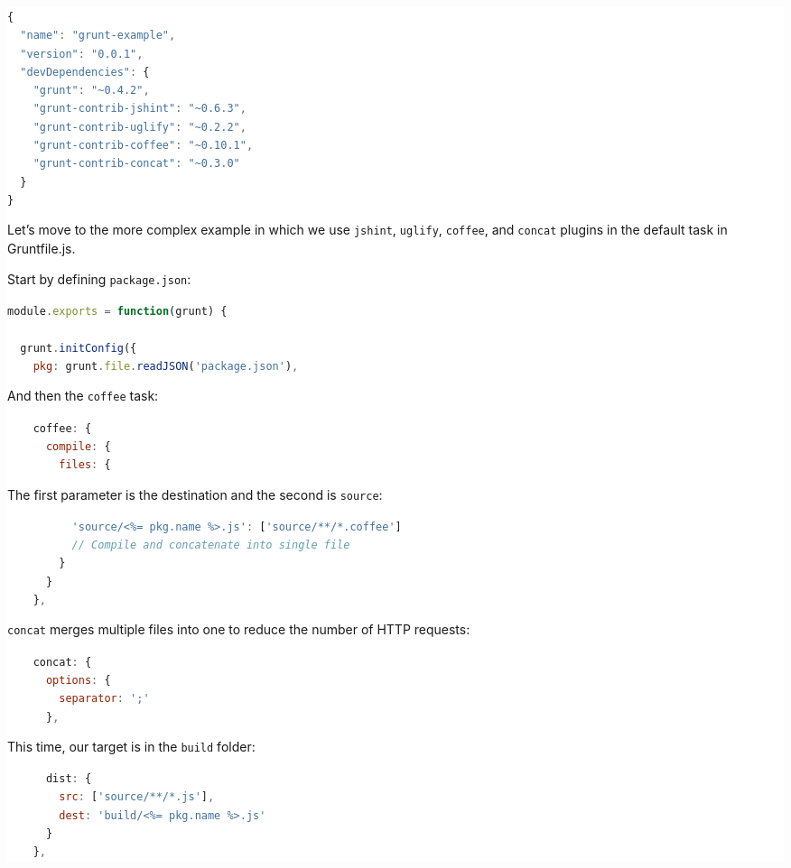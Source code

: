 ```js
{
  "name": "grunt-example",
  "version": "0.0.1",
  "devDependencies": {
    "grunt": "~0.4.2",
    "grunt-contrib-jshint": "~0.6.3",
    "grunt-contrib-uglify": "~0.2.2",
    "grunt-contrib-coffee": "~0.10.1",
    "grunt-contrib-concat": "~0.3.0"
  }
}
```

Let’s move to the more complex example in which we use `jshint`, `uglify`, `coffee`, and `concat` plugins in the default task in Gruntfile.js.

Start by defining `package.json`:

```js
module.exports = function(grunt) {

  grunt.initConfig({
    pkg: grunt.file.readJSON('package.json'),
```

And then the `coffee` task:

```js
    coffee: {
      compile: {
        files: {
```

The first parameter is the destination and the second is `source`:

```js
          'source/<%= pkg.name %>.js': ['source/**/*.coffee']
          // Compile and concatenate into single file
        }
      }
    },
```

`concat` merges multiple files into one to reduce the number of HTTP
requests:

```js
    concat: {
      options: {
        separator: ';'
      },
```

This time, our target is in the `build` folder:

```js
      dist: {
        src: ['source/**/*.js'],
        dest: 'build/<%= pkg.name %>.js'
      }
    },
```
